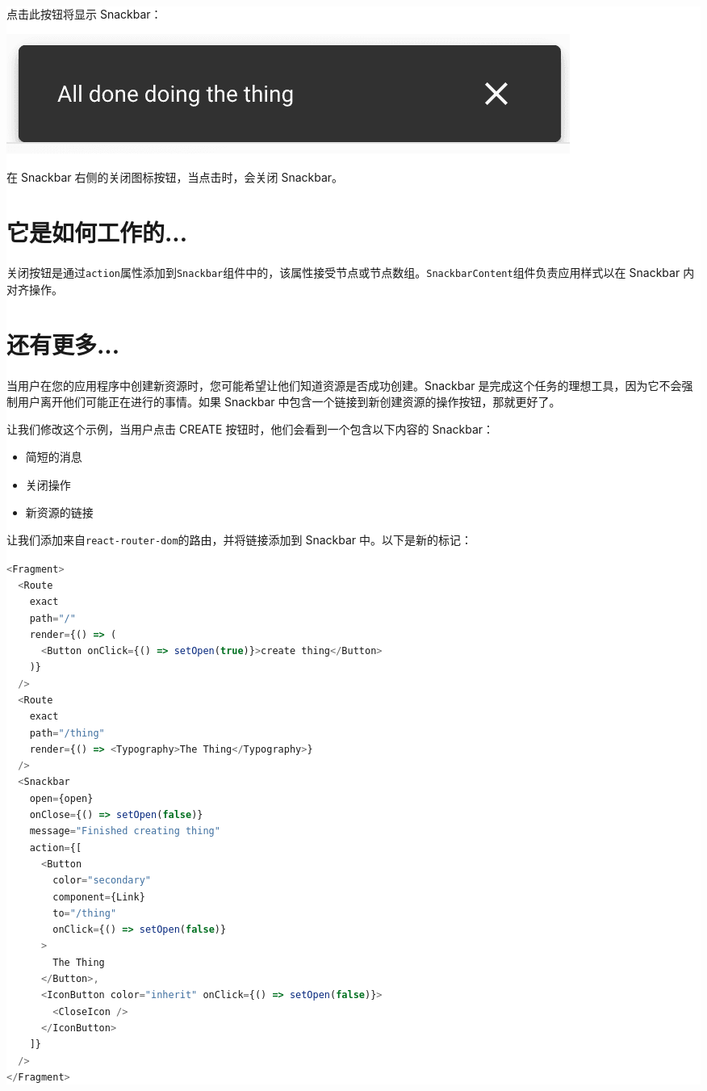 点击此按钮将显示 Snackbar：

![图片](img/8d5f0fca-e179-4564-a0cd-eb26271e5357.png)

在 Snackbar 右侧的关闭图标按钮，当点击时，会关闭 Snackbar。

# 它是如何工作的...

关闭按钮是通过`action`属性添加到`Snackbar`组件中的，该属性接受节点或节点数组。`SnackbarContent`组件负责应用样式以在 Snackbar 内对齐操作。

# 还有更多...

当用户在您的应用程序中创建新资源时，您可能希望让他们知道资源是否成功创建。Snackbar 是完成这个任务的理想工具，因为它不会强制用户离开他们可能正在进行的事情。如果 Snackbar 中包含一个链接到新创建资源的操作按钮，那就更好了。

让我们修改这个示例，当用户点击 CREATE 按钮时，他们会看到一个包含以下内容的 Snackbar：

+   简短的消息

+   关闭操作

+   新资源的链接

让我们添加来自`react-router-dom`的路由，并将链接添加到 Snackbar 中。以下是新的标记：

```js
<Fragment>
  <Route
    exact
    path="/"
    render={() => (
      <Button onClick={() => setOpen(true)}>create thing</Button>
    )}
  />
  <Route
    exact
    path="/thing"
    render={() => <Typography>The Thing</Typography>}
  />
  <Snackbar
    open={open}
    onClose={() => setOpen(false)}
    message="Finished creating thing"
    action={[
      <Button
        color="secondary"
        component={Link}
        to="/thing"
        onClick={() => setOpen(false)}
      >
        The Thing
      </Button>,
      <IconButton color="inherit" onClick={() => setOpen(false)}>
        <CloseIcon />
      </IconButton>
    ]}
  />
</Fragment>
```